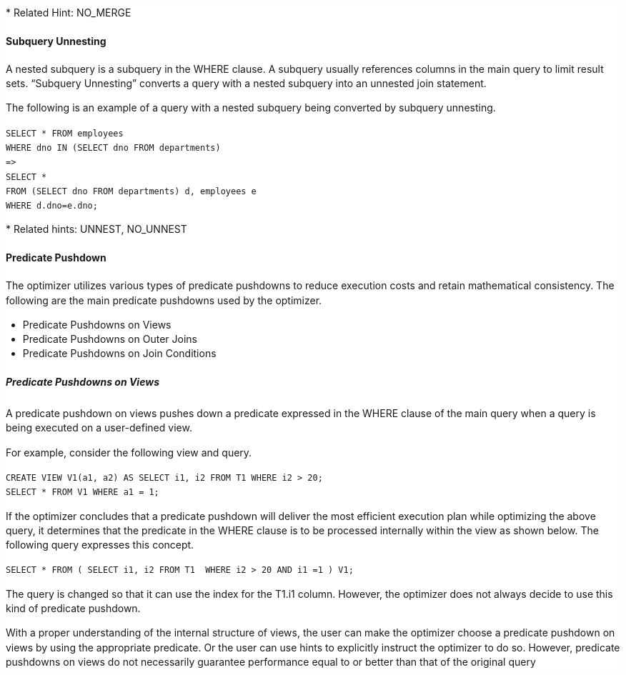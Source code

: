 \* Related Hint: NO_MERGE

#### Subquery Unnesting

A nested subquery is a subquery in the WHERE clause. A subquery usually references columns in the main query to limit result sets. “Subquery Unnesting” converts a query with a nested subquery into an unnested join statement.

The following is an example of a query with a nested subquery being converted by subquery unnesting.

```
SELECT * FROM employees
WHERE dno IN (SELECT dno FROM departments)
=>
SELECT *
FROM (SELECT dno FROM departments) d, employees e
WHERE d.dno=e.dno;
```

\* Related hints: UNNEST, NO_UNNEST

#### Predicate Pushdown

The optimizer utilizes various types of predicate pushdowns to reduce execution costs and retain mathematical consistency. The following are the main predicate pushdowns used by the optimizer.

-   Predicate Pushdowns on Views
-   Predicate Pushdowns on Outer Joins
-   Predicate Pushdowns on Join Conditions

##### Predicate Pushdowns on Views

A predicate pushdown on views pushes down a predicate expressed in the WHERE clause of the main query when a query is being executed on a user-defined view. 

For example, consider the following view and query.

```
CREATE VIEW V1(a1, a2) AS SELECT i1, i2 FROM T1 WHERE i2 > 20;
SELECT * FROM V1 WHERE a1 = 1;
```

If the optimizer concludes that a predicate pushdown will deliver the most efficient execution plan while optimizing the above query, it determines that the predicate in the WHERE clause is to be processed internally within the view as shown below. The following query expresses this concept.

```
SELECT * FROM ( SELECT i1, i2 FROM T1  WHERE i2 > 20 AND i1 =1 ) V1;
```

The query is changed so that it can use the index for the T1.i1 column. However, the optimizer does not always decide to use this kind of predicate pushdown. 

With a proper understanding of the internal structure of views, the user can make the optimizer choose a predicate pushdown on views by using the appropriate predicate. Or the user can use hints to explicitly instruct the optimizer to do so. However, predicate pushdowns on views do not necessarily guarantee performance equal to or better than that of the original query
